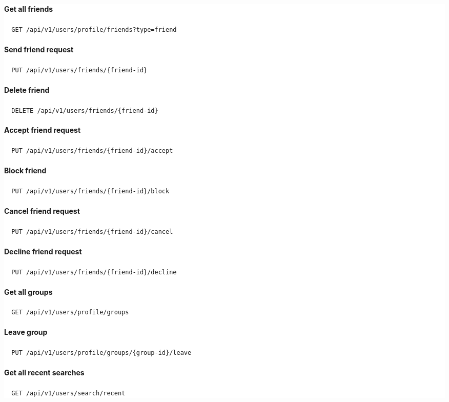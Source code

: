 #### Get all friends

```text
  GET /api/v1/users/profile/friends?type=friend
```

#### Send friend request

```text
  PUT /api/v1/users/friends/{friend-id}
```

#### Delete friend

```text
  DELETE /api/v1/users/friends/{friend-id}
```

#### Accept friend request

```text
  PUT /api/v1/users/friends/{friend-id}/accept
```

#### Block friend

```text
  PUT /api/v1/users/friends/{friend-id}/block
```

#### Cancel friend request

```text
  PUT /api/v1/users/friends/{friend-id}/cancel
```

#### Decline friend request

```text
  PUT /api/v1/users/friends/{friend-id}/decline
```

#### Get all groups

```text
  GET /api/v1/users/profile/groups
```

#### Leave group

```text
  PUT /api/v1/users/profile/groups/{group-id}/leave
```

#### Get all recent searches

```text
  GET /api/v1/users/search/recent
```
